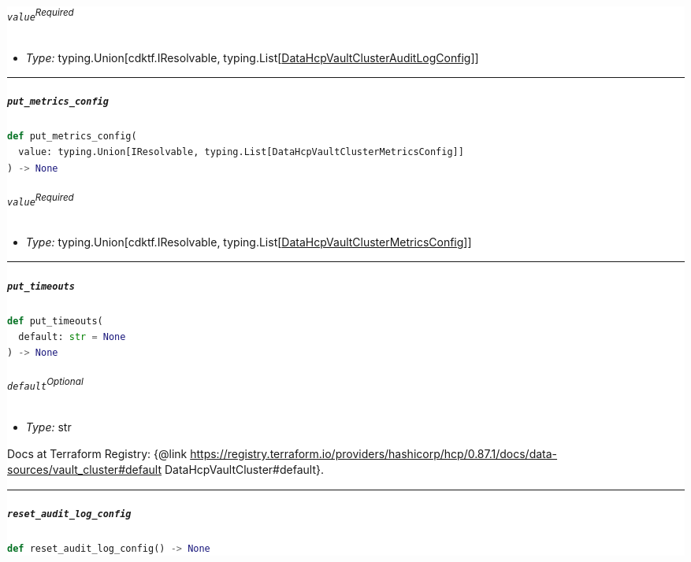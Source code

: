 ###### `value`<sup>Required</sup> <a name="value" id="@cdktf/provider-hcp.dataHcpVaultCluster.DataHcpVaultCluster.putAuditLogConfig.parameter.value"></a>

- *Type:* typing.Union[cdktf.IResolvable, typing.List[<a href="#@cdktf/provider-hcp.dataHcpVaultCluster.DataHcpVaultClusterAuditLogConfig">DataHcpVaultClusterAuditLogConfig</a>]]

---

##### `put_metrics_config` <a name="put_metrics_config" id="@cdktf/provider-hcp.dataHcpVaultCluster.DataHcpVaultCluster.putMetricsConfig"></a>

```python
def put_metrics_config(
  value: typing.Union[IResolvable, typing.List[DataHcpVaultClusterMetricsConfig]]
) -> None
```

###### `value`<sup>Required</sup> <a name="value" id="@cdktf/provider-hcp.dataHcpVaultCluster.DataHcpVaultCluster.putMetricsConfig.parameter.value"></a>

- *Type:* typing.Union[cdktf.IResolvable, typing.List[<a href="#@cdktf/provider-hcp.dataHcpVaultCluster.DataHcpVaultClusterMetricsConfig">DataHcpVaultClusterMetricsConfig</a>]]

---

##### `put_timeouts` <a name="put_timeouts" id="@cdktf/provider-hcp.dataHcpVaultCluster.DataHcpVaultCluster.putTimeouts"></a>

```python
def put_timeouts(
  default: str = None
) -> None
```

###### `default`<sup>Optional</sup> <a name="default" id="@cdktf/provider-hcp.dataHcpVaultCluster.DataHcpVaultCluster.putTimeouts.parameter.default"></a>

- *Type:* str

Docs at Terraform Registry: {@link https://registry.terraform.io/providers/hashicorp/hcp/0.87.1/docs/data-sources/vault_cluster#default DataHcpVaultCluster#default}.

---

##### `reset_audit_log_config` <a name="reset_audit_log_config" id="@cdktf/provider-hcp.dataHcpVaultCluster.DataHcpVaultCluster.resetAuditLogConfig"></a>

```python
def reset_audit_log_config() -> None
```
